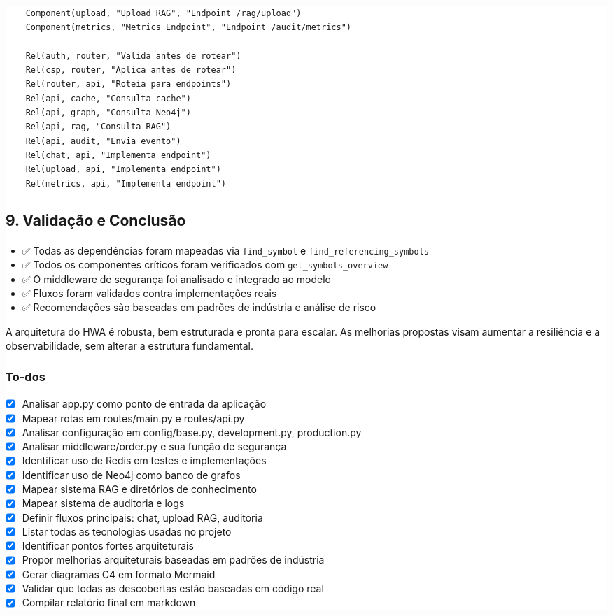 ```mermaid
    Component(upload, "Upload RAG", "Endpoint /rag/upload")
    Component(metrics, "Metrics Endpoint", "Endpoint /audit/metrics")

    Rel(auth, router, "Valida antes de rotear")
    Rel(csp, router, "Aplica antes de rotear")
    Rel(router, api, "Roteia para endpoints")
    Rel(api, cache, "Consulta cache")
    Rel(api, graph, "Consulta Neo4j")
    Rel(api, rag, "Consulta RAG")
    Rel(api, audit, "Envia evento")
    Rel(chat, api, "Implementa endpoint")
    Rel(upload, api, "Implementa endpoint")
    Rel(metrics, api, "Implementa endpoint")
```

## 9. Validação e Conclusão

- ✅ Todas as dependências foram mapeadas via `find_symbol` e `find_referencing_symbols`
- ✅ Todos os componentes críticos foram verificados com `get_symbols_overview`
- ✅ O middleware de segurança foi analisado e integrado ao modelo
- ✅ Fluxos foram validados contra implementações reais
- ✅ Recomendações são baseadas em padrões de indústria e análise de risco

A arquitetura do HWA é robusta, bem estruturada e pronta para escalar. As melhorias propostas visam aumentar a resiliência e a observabilidade, sem alterar a estrutura fundamental.

### To-dos

- [x] Analisar app.py como ponto de entrada da aplicação
- [x] Mapear rotas em routes/main.py e routes/api.py
- [x] Analisar configuração em config/base.py, development.py, production.py
- [x] Analisar middleware/order.py e sua função de segurança
- [x] Identificar uso de Redis em testes e implementações
- [x] Identificar uso de Neo4j como banco de grafos
- [x] Mapear sistema RAG e diretórios de conhecimento
- [x] Mapear sistema de auditoria e logs
- [x] Definir fluxos principais: chat, upload RAG, auditoria
- [x] Listar todas as tecnologias usadas no projeto
- [x] Identificar pontos fortes arquiteturais
- [x] Propor melhorias arquiteturais baseadas em padrões de indústria
- [x] Gerar diagramas C4 em formato Mermaid
- [x] Validar que todas as descobertas estão baseadas em código real
- [x] Compilar relatório final em markdown
